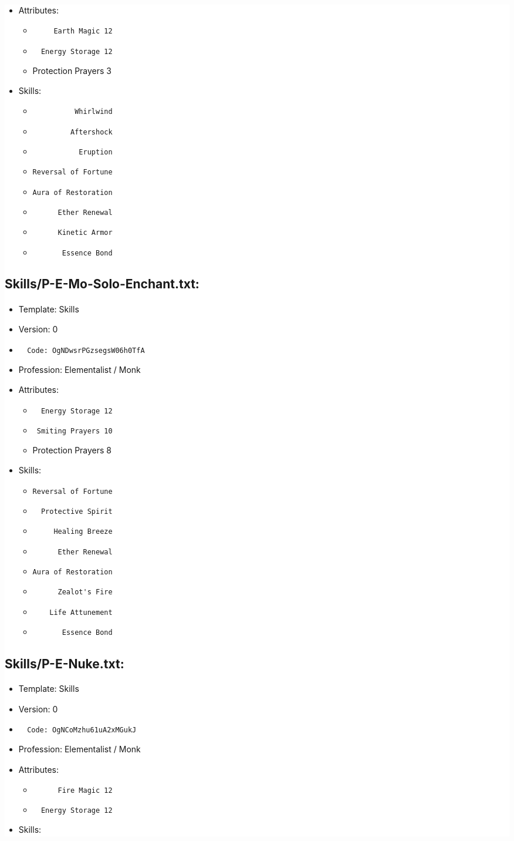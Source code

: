 * Attributes:

  -          Earth Magic 12
  -       Energy Storage 12
  -   Protection Prayers  3

* Skills:

  -               Whirlwind
  -              Aftershock
  -                Eruption
  -     Reversal of Fortune
  -     Aura of Restoration
  -           Ether Renewal
  -           Kinetic Armor
  -            Essence Bond


## Skills/P-E-Mo-Solo-Enchant.txt:

*   Template: Skills
*    Version: 0
*       Code: OgNDwsrPGzsegsW06h0TfA
* Profession: Elementalist / Monk

* Attributes:

  -       Energy Storage 12
  -      Smiting Prayers 10
  -   Protection Prayers  8

* Skills:

  -     Reversal of Fortune
  -       Protective Spirit
  -          Healing Breeze
  -           Ether Renewal
  -     Aura of Restoration
  -           Zealot's Fire
  -         Life Attunement
  -            Essence Bond


## Skills/P-E-Nuke.txt:

*   Template: Skills
*    Version: 0
*       Code: OgNCoMzhu61uA2xMGukJ
* Profession: Elementalist / Monk

* Attributes:

  -           Fire Magic 12
  -       Energy Storage 12

* Skills:
